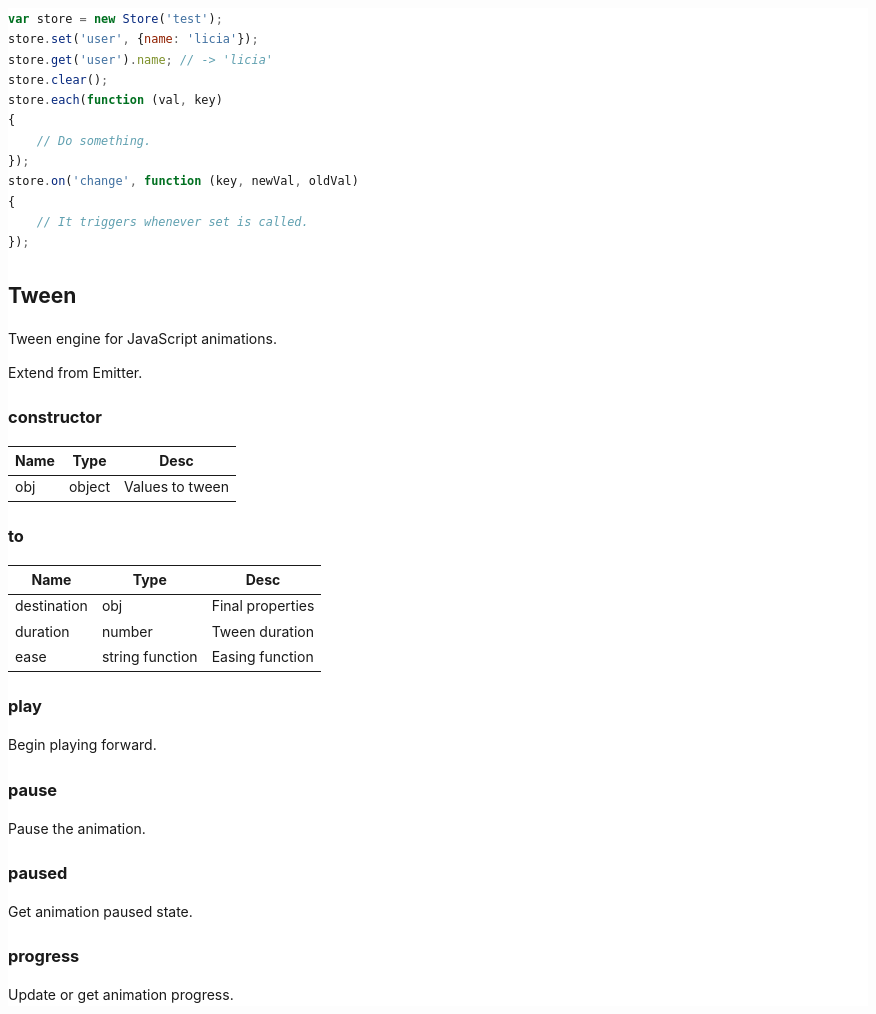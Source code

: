 ```javascript
var store = new Store('test');
store.set('user', {name: 'licia'});
store.get('user').name; // -> 'licia'
store.clear();
store.each(function (val, key)
{
    // Do something.
});
store.on('change', function (key, newVal, oldVal)
{
    // It triggers whenever set is called.
});
```

## Tween 

Tween engine for JavaScript animations.

Extend from Emitter.

### constructor

|Name|Type  |Desc           |
|----|------|---------------|
|obj |object|Values to tween|

### to

|Name       |Type           |Desc            |
|-----------|---------------|----------------|
|destination|obj            |Final properties|
|duration   |number         |Tween duration  |
|ease       |string function|Easing function |

### play

Begin playing forward.

### pause

Pause the animation.

### paused

Get animation paused state.

### progress

Update or get animation progress.
